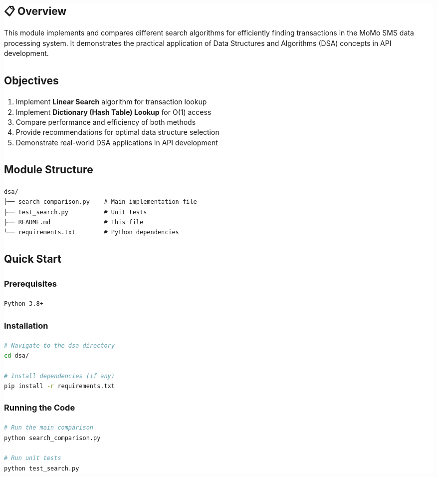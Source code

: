 ## 📋 Overview

This module implements and compares different search algorithms for efficiently finding transactions in the MoMo SMS data processing system. It demonstrates the practical application of Data Structures and Algorithms (DSA) concepts in API development.

##  Objectives

1. Implement **Linear Search** algorithm for transaction lookup
2. Implement **Dictionary (Hash Table) Lookup** for O(1) access
3. Compare performance and efficiency of both methods
4. Provide recommendations for optimal data structure selection
5. Demonstrate real-world DSA applications in API development

##  Module Structure

```
dsa/
├── search_comparison.py    # Main implementation file
├── test_search.py          # Unit tests
├── README.md               # This file
└── requirements.txt        # Python dependencies
```

##  Quick Start

### Prerequisites

```bash
Python 3.8+
```

### Installation

```bash
# Navigate to the dsa directory
cd dsa/

# Install dependencies (if any)
pip install -r requirements.txt
```

### Running the Code

```bash
# Run the main comparison
python search_comparison.py

# Run unit tests
python test_search.py
```
